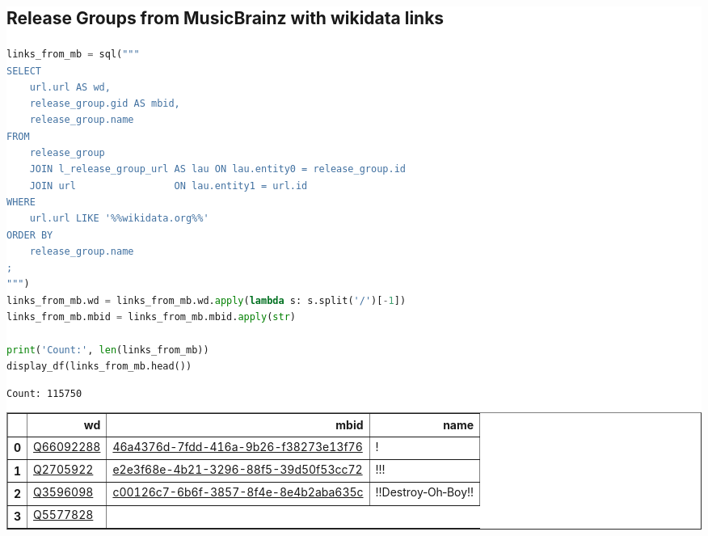 
## Release Groups from MusicBrainz with wikidata links


```python
links_from_mb = sql("""
SELECT
    url.url AS wd,
    release_group.gid AS mbid,
    release_group.name
FROM 
    release_group
    JOIN l_release_group_url AS lau ON lau.entity0 = release_group.id
    JOIN url                 ON lau.entity1 = url.id
WHERE
    url.url LIKE '%%wikidata.org%%'
ORDER BY
    release_group.name
;
""")
links_from_mb.wd = links_from_mb.wd.apply(lambda s: s.split('/')[-1])
links_from_mb.mbid = links_from_mb.mbid.apply(str)

print('Count:', len(links_from_mb))
display_df(links_from_mb.head())
```

    Count: 115750



<table border="1" class="dataframe">
  <thead>
    <tr style="text-align: right;">
      <th></th>
      <th>wd</th>
      <th>mbid</th>
      <th>name</th>
    </tr>
  </thead>
  <tbody>
    <tr>
      <th>0</th>
      <td><a target="_blank" href="https://www.wikidata.org/wiki/Q66092288">Q66092288</a></td>
      <td><a target="_blank" href="https://musicbrainz.org/release-group/46a4376d-7fdd-416a-9b26-f38273e13f76">46a4376d-7fdd-416a-9b26-f38273e13f76</a></td>
      <td>!</td>
    </tr>
    <tr>
      <th>1</th>
      <td><a target="_blank" href="https://www.wikidata.org/wiki/Q2705922">Q2705922</a></td>
      <td><a target="_blank" href="https://musicbrainz.org/release-group/e2e3f68e-4b21-3296-88f5-39d50f53cc72">e2e3f68e-4b21-3296-88f5-39d50f53cc72</a></td>
      <td>!!!</td>
    </tr>
    <tr>
      <th>2</th>
      <td><a target="_blank" href="https://www.wikidata.org/wiki/Q3596098">Q3596098</a></td>
      <td><a target="_blank" href="https://musicbrainz.org/release-group/c00126c7-6b6f-3857-8f4e-8e4b2aba635c">c00126c7-6b6f-3857-8f4e-8e4b2aba635c</a></td>
      <td>!!Destroy‐Oh‐Boy!!</td>
    </tr>
    <tr>
      <th>3</th>
      <td><a target="_blank" href="https://www.wikidata.org/wiki/Q5577828">Q5577828</a></td>